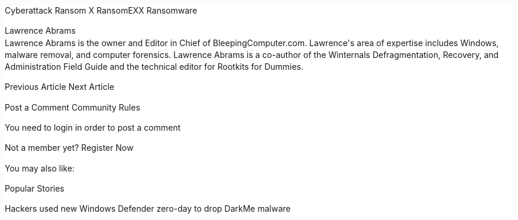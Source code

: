 






Cyberattack
Ransom X
RansomEXX
Ransomware
























Lawrence Abrams   
Lawrence Abrams is the owner and Editor in Chief of BleepingComputer.com. Lawrence's area of expertise includes Windows, malware removal, and computer forensics. Lawrence Abrams is a co-author of the Winternals Defragmentation, Recovery, and Administration Field Guide and the technical editor for Rootkits for Dummies.




 Previous Article 
Next Article 



Post a Comment Community Rules

You need to login in order to post a comment

Not a member yet? Register Now



You may also like:













Popular Stories






Hackers used new Windows Defender zero-day to drop DarkMe malware

